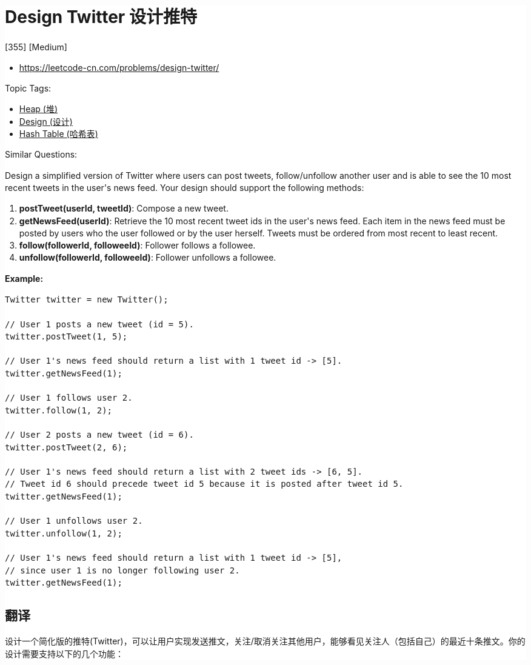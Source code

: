 # Design Twitter 设计推特

[355] [Medium]

- https://leetcode-cn.com/problems/design-twitter/

Topic Tags:

- [Heap (堆)](https://leetcode-cn.com/tag/heap/)
- [Design (设计)](https://leetcode-cn.com/tag/design/)
- [Hash Table (哈希表)](https://leetcode-cn.com/tag/hash-table/)

Similar Questions:

Design a simplified version of Twitter where users can post tweets, follow/unfollow another user and is able to see the 10 most recent tweets in the user's news feed. Your design should support the following methods:

1.  **postTweet(userId, tweetId)**: Compose a new tweet.
2.  **getNewsFeed(userId)**: Retrieve the 10 most recent tweet ids in the user's news feed. Each item in the news feed must be posted by users who the user followed or by the user herself. Tweets must be ordered from most recent to least recent.
3.  **follow(followerId, followeeId)**: Follower follows a followee.
4.  **unfollow(followerId, followeeId)**: Follower unfollows a followee.

**Example:**

<pre>Twitter twitter = new Twitter();

// User 1 posts a new tweet (id = 5).
twitter.postTweet(1, 5);

// User 1's news feed should return a list with 1 tweet id -&gt; [5].
twitter.getNewsFeed(1);

// User 1 follows user 2.
twitter.follow(1, 2);

// User 2 posts a new tweet (id = 6).
twitter.postTweet(2, 6);

// User 1's news feed should return a list with 2 tweet ids -&gt; [6, 5].
// Tweet id 6 should precede tweet id 5 because it is posted after tweet id 5.
twitter.getNewsFeed(1);

// User 1 unfollows user 2.
twitter.unfollow(1, 2);

// User 1's news feed should return a list with 1 tweet id -&gt; [5],
// since user 1 is no longer following user 2.
twitter.getNewsFeed(1);
</pre>

## 翻译

设计一个简化版的推特(Twitter)，可以让用户实现发送推文，关注/取消关注其他用户，能够看见关注人（包括自己）的最近十条推文。你的设计需要支持以下的几个功能：
